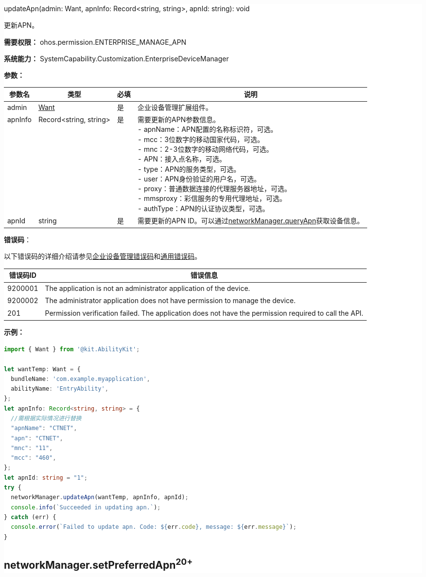 updateApn(admin: Want, apnInfo: Record\<string, string>, apnId: string): void

更新APN。

**需要权限：** ohos.permission.ENTERPRISE_MANAGE_APN

**系统能力：** SystemCapability.Customization.EnterpriseDeviceManager


**参数：**

| 参数名 | 类型                                                    | 必填 | 说明           |
| ------ | ------------------------------------------------------- | ---- | -------------- |
| admin  | [Want](../apis-ability-kit/js-apis-app-ability-want.md) | 是   | 企业设备管理扩展组件。 |
| apnInfo  | Record\<string, string> | 是   | 需要更新的APN参数信息。<br/>- apnName：APN配置的名称标识符，可选。<br/>- mcc：3位数字的移动国家代码，可选。<br/>- mnc：2-3位数字的移动网络代码，可选。<br/>- APN：接入点名称，可选。<br/>- type：APN的服务类型，可选。<br/>- user：APN身份验证的用户名，可选。<br/>- proxy：普通数据连接的代理服务器地址，可选。<br/>- mmsproxy：彩信服务的专用代理地址，可选。<br/>- authType：APN的认证协议类型，可选。 |
| apnId  | string | 是   | 需要更新的APN ID。可以通过[networkManager.queryApn](#networkmanagerqueryapn20)获取设备信息。 |

**错误码**：

以下错误码的详细介绍请参见[企业设备管理错误码](errorcode-enterpriseDeviceManager.md)和[通用错误码](../errorcode-universal.md)。

| 错误码ID | 错误信息                                                     |
| -------- | ------------------------------------------------------------ |
| 9200001  | The application is not an administrator application of the device. |
| 9200002  | The administrator application does not have permission to manage the device. |
| 201      | Permission verification failed. The application does not have the permission required to call the API. |

**示例：**

```ts
import { Want } from '@kit.AbilityKit';

let wantTemp: Want = {
  bundleName: 'com.example.myapplication',
  abilityName: 'EntryAbility',
};
let apnInfo: Record<string, string> = {
  //需根据实际情况进行替换
  "apnName": "CTNET",
  "apn": "CTNET",
  "mnc": "11",
  "mcc": "460",
};
let apnId: string = "1";
try {
  networkManager.updateApn(wantTemp, apnInfo, apnId);
  console.info(`Succeeded in updating apn.`);
} catch (err) {
  console.error(`Failed to update apn. Code: ${err.code}, message: ${err.message}`);
}
```

## networkManager.setPreferredApn<sup>20+</sup>
